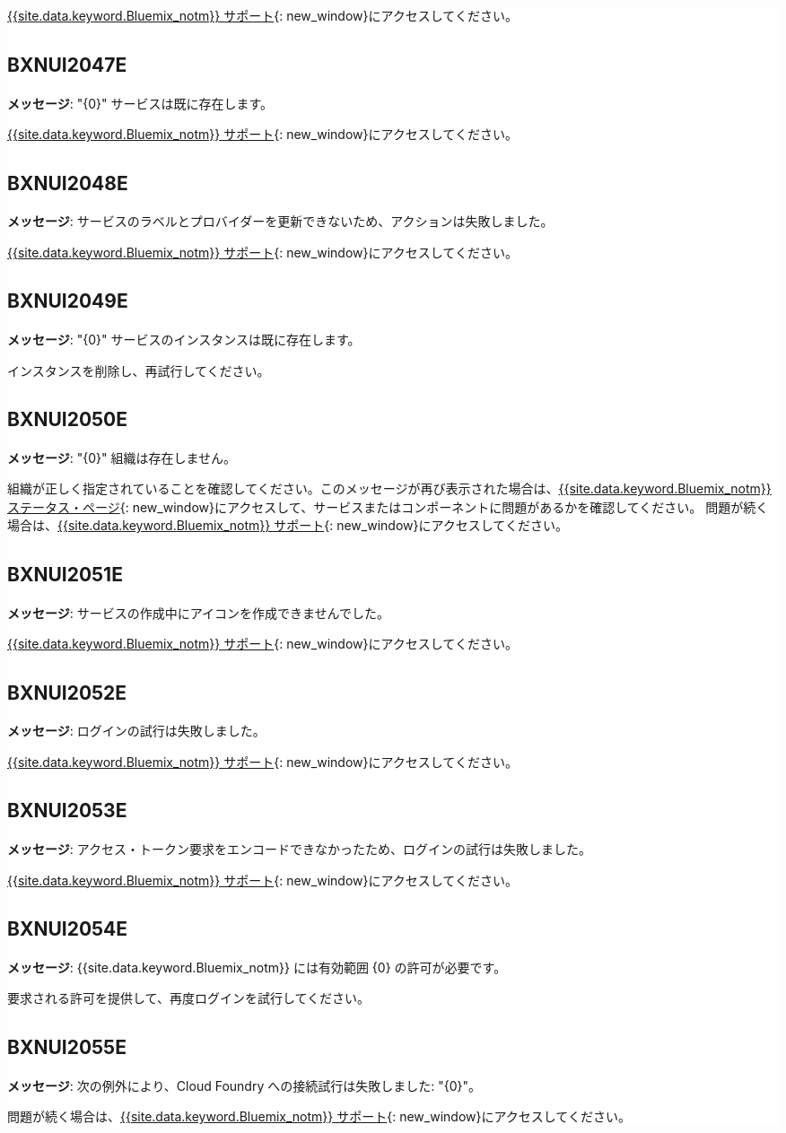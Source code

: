 [{{site.data.keyword.Bluemix_notm}} サポート](http://ibm.biz/bluemixsupport){: new_window}にアクセスしてください。

## BXNUI2047E
**メッセージ**: "{0}" サービスは既に存在します。

[{{site.data.keyword.Bluemix_notm}} サポート](http://ibm.biz/bluemixsupport){: new_window}にアクセスしてください。

## BXNUI2048E
**メッセージ**: サービスのラベルとプロバイダーを更新できないため、アクションは失敗しました。 

[{{site.data.keyword.Bluemix_notm}} サポート](http://ibm.biz/bluemixsupport){: new_window}にアクセスしてください。

## BXNUI2049E
**メッセージ**: "{0}" サービスのインスタンスは既に存在します。

インスタンスを削除し、再試行してください。

## BXNUI2050E
**メッセージ**: "{0}" 組織は存在しません。

組織が正しく指定されていることを確認してください。このメッセージが再び表示された場合は、[{{site.data.keyword.Bluemix_notm}} ステータス・ページ](https://developer.ibm.com/bluemix/support/#status){: new_window}にアクセスして、サービスまたはコンポーネントに問題があるかを確認してください。 問題が続く場合は、[{{site.data.keyword.Bluemix_notm}} サポート](http://ibm.biz/bluemixsupport){: new_window}にアクセスしてください。

## BXNUI2051E
**メッセージ**: サービスの作成中にアイコンを作成できませんでした。 

[{{site.data.keyword.Bluemix_notm}} サポート](http://ibm.biz/bluemixsupport){: new_window}にアクセスしてください。

## BXNUI2052E
**メッセージ**: ログインの試行は失敗しました。

[{{site.data.keyword.Bluemix_notm}} サポート](http://ibm.biz/bluemixsupport){: new_window}にアクセスしてください。

## BXNUI2053E
**メッセージ**: アクセス・トークン要求をエンコードできなかったため、ログインの試行は失敗しました。 

[{{site.data.keyword.Bluemix_notm}} サポート](http://ibm.biz/bluemixsupport){: new_window}にアクセスしてください。

## BXNUI2054E
**メッセージ**: {{site.data.keyword.Bluemix_notm}} には有効範囲 {0} の許可が必要です。

要求される許可を提供して、再度ログインを試行してください。

## BXNUI2055E
**メッセージ**: 次の例外により、Cloud Foundry への接続試行は失敗しました: "{0}"。

問題が続く場合は、[{{site.data.keyword.Bluemix_notm}} サポート](http://ibm.biz/bluemixsupport){: new_window}にアクセスしてください。
